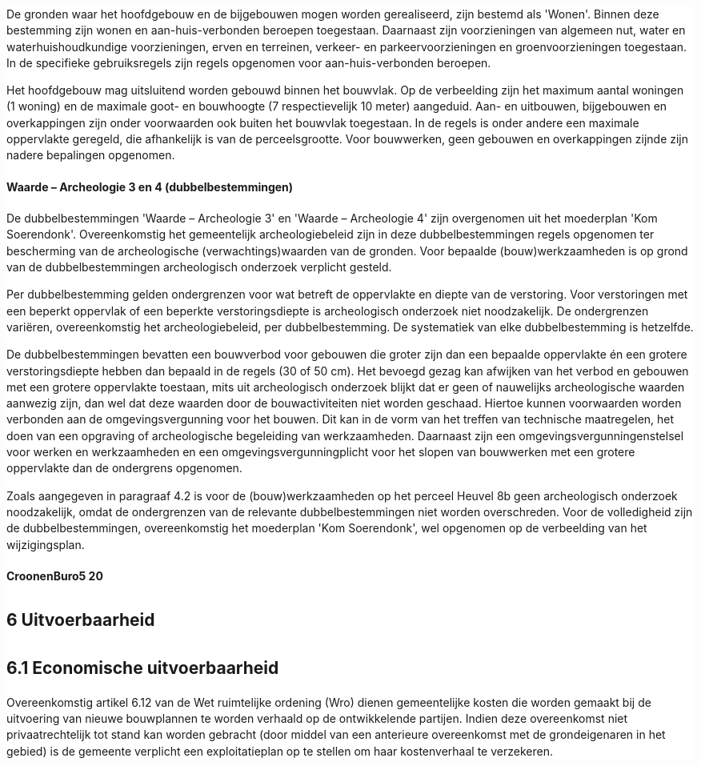 De gronden waar het hoofdgebouw en de bijgebouwen mogen worden gerealiseerd, zijn bestemd als 'Wonen'. Binnen deze bestemming zijn wonen en aan-huis-verbonden beroepen toegestaan. Daarnaast zijn voorzieningen van algemeen nut, water en waterhuishoudkundige voorzieningen, erven en terreinen, verkeer- en parkeervoorzieningen en groenvoorzieningen toegestaan. In de specifieke gebruiksregels zijn regels opgenomen voor aan-huis-verbonden beroepen.

Het hoofdgebouw mag uitsluitend worden gebouwd binnen het bouwvlak. Op de verbeelding zijn het maximum aantal woningen (1 woning) en de maximale goot- en bouwhoogte (7 respectievelijk 10 meter) aangeduid. Aan- en uitbouwen, bijgebouwen en overkappingen zijn onder voorwaarden ook buiten het bouwvlak toegestaan. In de regels is onder andere een maximale oppervlakte geregeld, die afhankelijk is van de perceelsgrootte. Voor bouwwerken, geen gebouwen en overkappingen zijnde zijn nadere bepalingen opgenomen.

#### **Waarde – Archeologie 3 en 4 (dubbelbestemmingen)**

De dubbelbestemmingen 'Waarde – Archeologie 3' en 'Waarde – Archeologie 4' zijn overgenomen uit het moederplan 'Kom Soerendonk'. Overeenkomstig het gemeentelijk archeologiebeleid zijn in deze dubbelbestemmingen regels opgenomen ter bescherming van de archeologische (verwachtings)waarden van de gronden. Voor bepaalde (bouw)werkzaamheden is op grond van de dubbelbestemmingen archeologisch onderzoek verplicht gesteld.

Per dubbelbestemming gelden ondergrenzen voor wat betreft de oppervlakte en diepte van de verstoring. Voor verstoringen met een beperkt oppervlak of een beperkte verstoringsdiepte is archeologisch onderzoek niet noodzakelijk. De ondergrenzen variëren, overeenkomstig het archeologiebeleid, per dubbelbestemming. De systematiek van elke dubbelbestemming is hetzelfde.

De dubbelbestemmingen bevatten een bouwverbod voor gebouwen die groter zijn dan een bepaalde oppervlakte én een grotere verstoringsdiepte hebben dan bepaald in de regels (30 of 50 cm). Het bevoegd gezag kan afwijken van het verbod en gebouwen met een grotere oppervlakte toestaan, mits uit archeologisch onderzoek blijkt dat er geen of nauwelijks archeologische waarden aanwezig zijn, dan wel dat deze waarden door de bouwactiviteiten niet worden geschaad. Hiertoe kunnen voorwaarden worden verbonden aan de omgevingsvergunning voor het bouwen. Dit kan in de vorm van het treffen van technische maatregelen, het doen van een opgraving of archeologische begeleiding van werkzaamheden. Daarnaast zijn een omgevingsvergunningenstelsel voor werken en werkzaamheden en een omgevingsvergunningplicht voor het slopen van bouwwerken met een grotere oppervlakte dan de ondergrens opgenomen.

Zoals aangegeven in paragraaf 4.2 is voor de (bouw)werkzaamheden op het perceel Heuvel 8b geen archeologisch onderzoek noodzakelijk, omdat de ondergrenzen van de relevante dubbelbestemmingen niet worden overschreden. Voor de volledigheid zijn de dubbelbestemmingen, overeenkomstig het moederplan 'Kom Soerendonk', wel opgenomen op de verbeelding van het wijzigingsplan.

#### CroonenBuro5 20

## <span id="page-26-0"></span>**6 Uitvoerbaarheid**

## **6.1 Economische uitvoerbaarheid**

<span id="page-26-1"></span>Overeenkomstig artikel 6.12 van de Wet ruimtelijke ordening (Wro) dienen gemeentelijke kosten die worden gemaakt bij de uitvoering van nieuwe bouwplannen te worden verhaald op de ontwikkelende partijen. Indien deze overeenkomst niet privaatrechtelijk tot stand kan worden gebracht (door middel van een anterieure overeenkomst met de grondeigenaren in het gebied) is de gemeente verplicht een exploitatieplan op te stellen om haar kostenverhaal te verzekeren.
